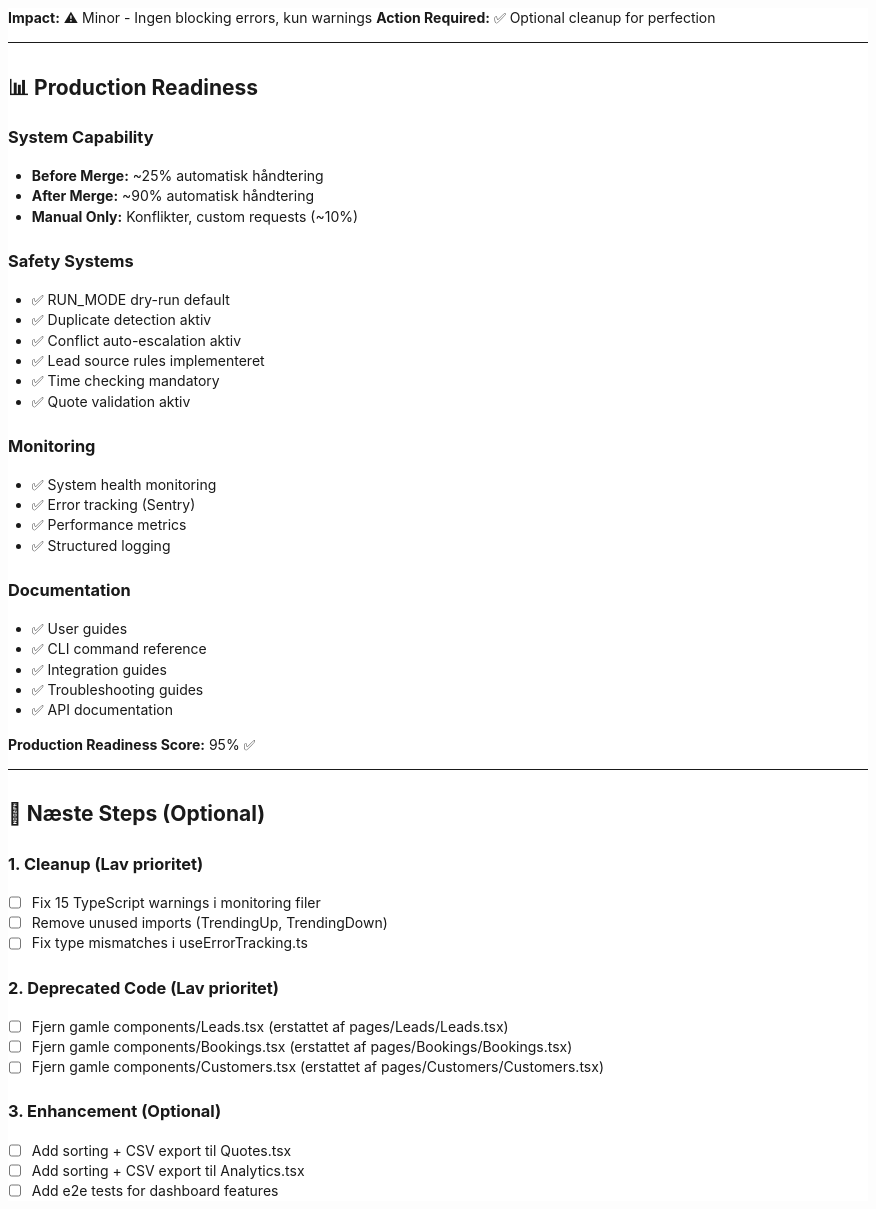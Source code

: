 **Impact:** ⚠️ Minor - Ingen blocking errors, kun warnings
**Action Required:** ✅ Optional cleanup for perfection

---

## 📊 Production Readiness

### System Capability
- **Before Merge:** ~25% automatisk håndtering
- **After Merge:** ~90% automatisk håndtering
- **Manual Only:** Konflikter, custom requests (~10%)

### Safety Systems
- ✅ RUN_MODE dry-run default
- ✅ Duplicate detection aktiv
- ✅ Conflict auto-escalation aktiv
- ✅ Lead source rules implementeret
- ✅ Time checking mandatory
- ✅ Quote validation aktiv

### Monitoring
- ✅ System health monitoring
- ✅ Error tracking (Sentry)
- ✅ Performance metrics
- ✅ Structured logging

### Documentation
- ✅ User guides
- ✅ CLI command reference
- ✅ Integration guides
- ✅ Troubleshooting guides
- ✅ API documentation

**Production Readiness Score:** 95% ✅

---

## 🎯 Næste Steps (Optional)

### 1. Cleanup (Lav prioritet)
- [ ] Fix 15 TypeScript warnings i monitoring filer
- [ ] Remove unused imports (TrendingUp, TrendingDown)
- [ ] Fix type mismatches i useErrorTracking.ts

### 2. Deprecated Code (Lav prioritet)
- [ ] Fjern gamle components/Leads.tsx (erstattet af pages/Leads/Leads.tsx)
- [ ] Fjern gamle components/Bookings.tsx (erstattet af pages/Bookings/Bookings.tsx)
- [ ] Fjern gamle components/Customers.tsx (erstattet af pages/Customers/Customers.tsx)

### 3. Enhancement (Optional)
- [ ] Add sorting + CSV export til Quotes.tsx
- [ ] Add sorting + CSV export til Analytics.tsx
- [ ] Add e2e tests for dashboard features
